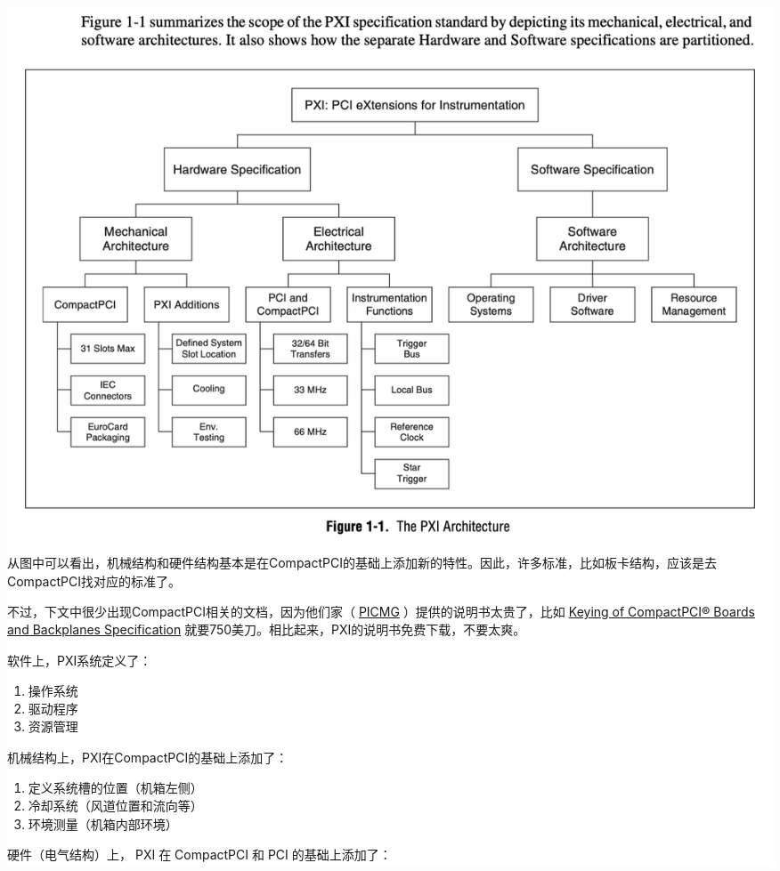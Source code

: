 <div  align="center">
<img src="./.assets/PXI标准概述/The_PXI_Architecture.png" width = "100%" height = "100%" alt="The_PXI_Architecture" align=center />
</div>

从图中可以看出，机械结构和硬件结构基本是在CompactPCI的基础上添加新的特性。因此，许多标准，比如板卡结构，应该是去CompactPCI找对应的标准了。  

不过，下文中很少出现CompactPCI相关的文档，因为他们家（ [PICMG](https://www.picmg.org/) ）提供的说明书太贵了，比如 [Keying of CompactPCI® Boards and Backplanes Specification](https://www.picmg.org/product/keying-compactpci-boards-backplanes-specification/) 就要750美刀。相比起来，PXI的说明书免费下载，不要太爽。

软件上，PXI系统定义了：

1. 操作系统
2. 驱动程序
3. 资源管理

机械结构上，PXI在CompactPCI的基础上添加了：

1. 定义系统槽的位置（机箱左侧）
2. 冷却系统（风道位置和流向等）
3. 环境测量（机箱内部环境）

硬件（电气结构）上， PXI 在 CompactPCI 和 PCI 的基础上添加了：
